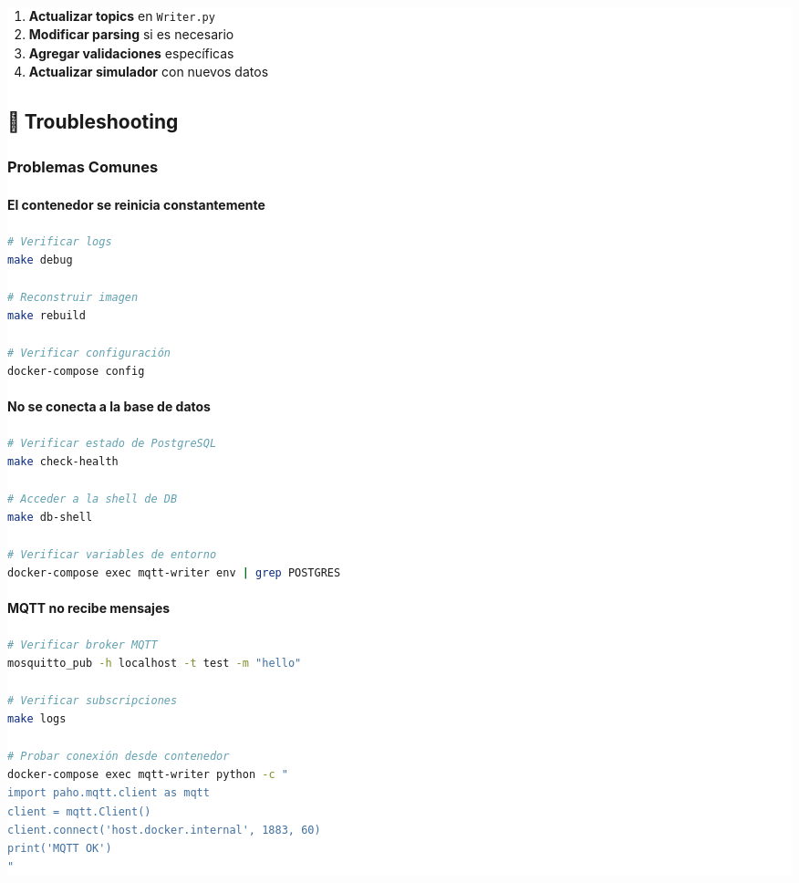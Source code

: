 1. **Actualizar topics** en `Writer.py`
2. **Modificar parsing** si es necesario
3. **Agregar validaciones** específicas
4. **Actualizar simulador** con nuevos datos

## 🔧 Troubleshooting

### Problemas Comunes

#### El contenedor se reinicia constantemente

```bash
# Verificar logs
make debug

# Reconstruir imagen
make rebuild

# Verificar configuración
docker-compose config
```

#### No se conecta a la base de datos

```bash
# Verificar estado de PostgreSQL
make check-health

# Acceder a la shell de DB
make db-shell

# Verificar variables de entorno
docker-compose exec mqtt-writer env | grep POSTGRES
```

#### MQTT no recibe mensajes

```bash
# Verificar broker MQTT
mosquitto_pub -h localhost -t test -m "hello"

# Verificar subscripciones
make logs

# Probar conexión desde contenedor
docker-compose exec mqtt-writer python -c "
import paho.mqtt.client as mqtt
client = mqtt.Client()
client.connect('host.docker.internal', 1883, 60)
print('MQTT OK')
"
```
